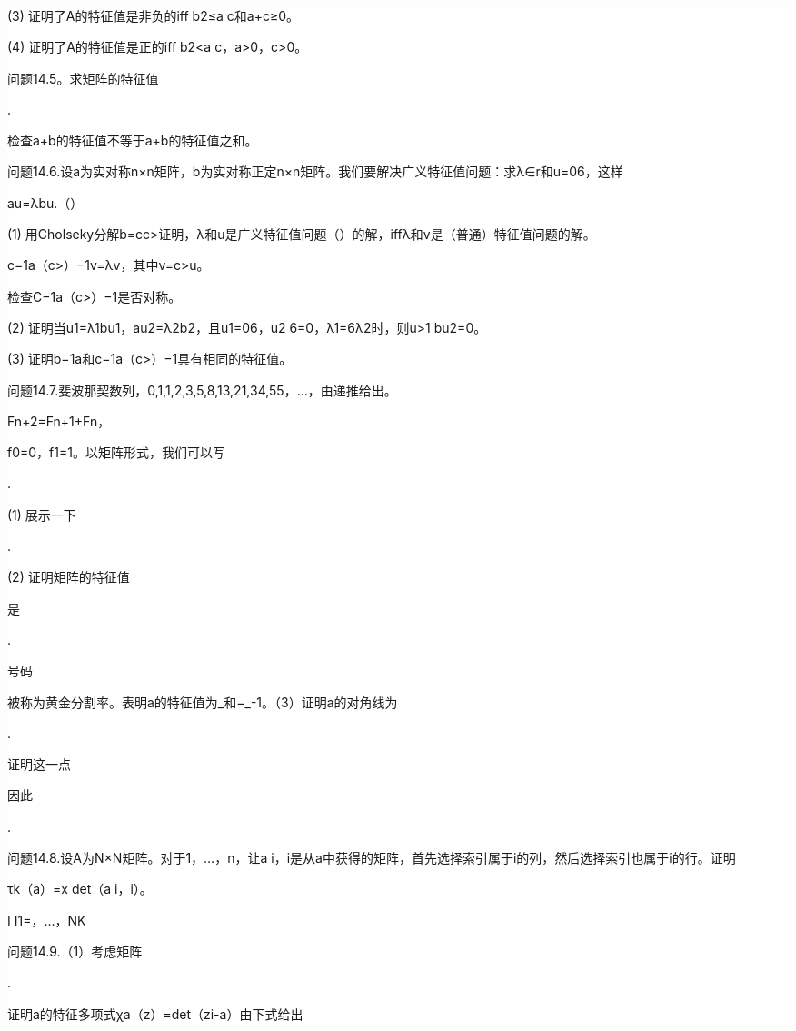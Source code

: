 (3)        证明了A的特征值是非负的iff b2≤a c和a+c≥0。

(4)        证明了A的特征值是正的iff b2<a c，a>0，c>0。

问题14.5。求矩阵的特征值

.

检查a+b的特征值不等于a+b的特征值之和。

问题14.6.设a为实对称n×n矩阵，b为实对称正定n×n矩阵。我们要解决广义特征值问题：求λ∈r和u=06，这样

au=λbu.（）

(1)      用Cholseky分解b=cc>证明，λ和u是广义特征值问题（）的解，iffλ和v是（普通）特征值问题的解。

c−1a（c>）−1v=λv，其中v=c>u。

检查C−1a（c>）−1是否对称。

(2)      证明当u1=λ1bu1，au2=λ2b2，且u1=06，u2 6=0，λ1=6λ2时，则u>1 bu2=0。

(3)      证明b−1a和c−1a（c>）−1具有相同的特征值。

问题14.7.斐波那契数列，0,1,1,2,3,5,8,13,21,34,55，…，由递推给出。

Fn+2=Fn+1+Fn，

f0=0，f1=1。以矩阵形式，我们可以写

.

(1)   展示一下

.

(2)   证明矩阵的特征值

是

.

号码

被称为黄金分割率。表明a的特征值为_和−_-1。（3）证明a的对角线为

.

证明这一点

因此

.

问题14.8.设A为N×N矩阵。对于1，…，n，让a i，i是从a中获得的矩阵，首先选择索引属于i的列，然后选择索引也属于i的行。证明

τk（a）=x det（a i，i）。

I I1=，…，NK

问题14.9.（1）考虑矩阵

.

证明a的特征多项式χa（z）=det（zi-a）由下式给出
